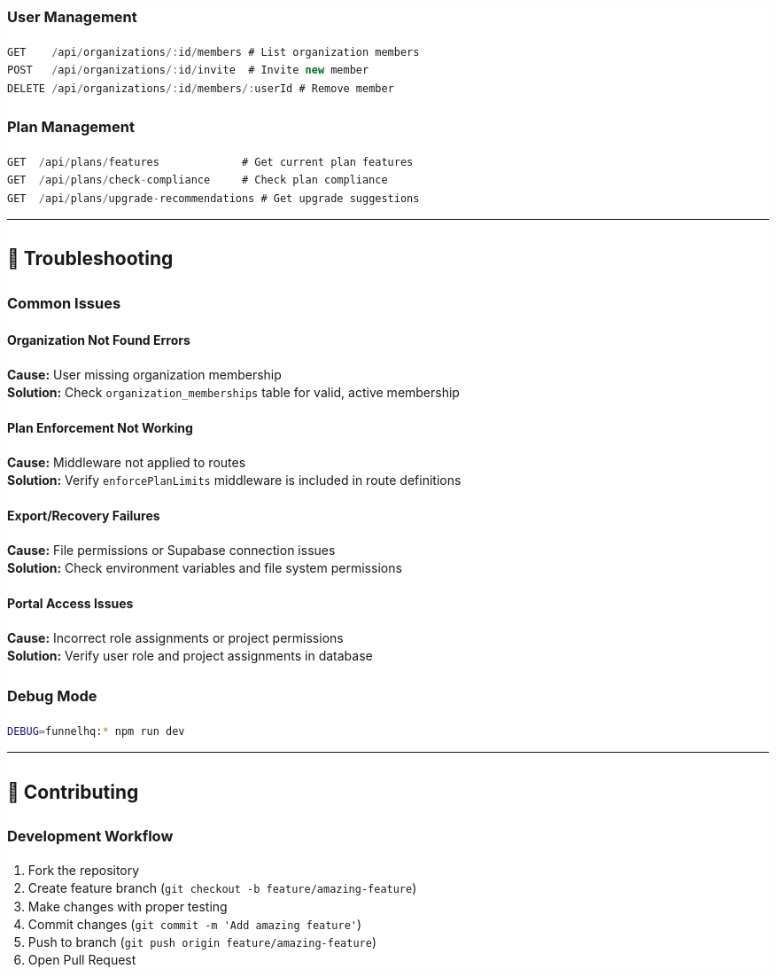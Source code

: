 ### User Management  
```typescript
GET    /api/organizations/:id/members # List organization members
POST   /api/organizations/:id/invite  # Invite new member
DELETE /api/organizations/:id/members/:userId # Remove member
```

### Plan Management
```typescript
GET  /api/plans/features             # Get current plan features
GET  /api/plans/check-compliance     # Check plan compliance
GET  /api/plans/upgrade-recommendations # Get upgrade suggestions
```

---

## 🐛 Troubleshooting

### Common Issues

#### Organization Not Found Errors
**Cause:** User missing organization membership  
**Solution:** Check `organization_memberships` table for valid, active membership

#### Plan Enforcement Not Working
**Cause:** Middleware not applied to routes  
**Solution:** Verify `enforcePlanLimits` middleware is included in route definitions

#### Export/Recovery Failures
**Cause:** File permissions or Supabase connection issues  
**Solution:** Check environment variables and file system permissions

#### Portal Access Issues
**Cause:** Incorrect role assignments or project permissions  
**Solution:** Verify user role and project assignments in database

### Debug Mode
```bash
DEBUG=funnelhq:* npm run dev
```

---

## 🤝 Contributing

### Development Workflow
1. Fork the repository
2. Create feature branch (`git checkout -b feature/amazing-feature`)
3. Make changes with proper testing
4. Commit changes (`git commit -m 'Add amazing feature'`)
5. Push to branch (`git push origin feature/amazing-feature`)
6. Open Pull Request
